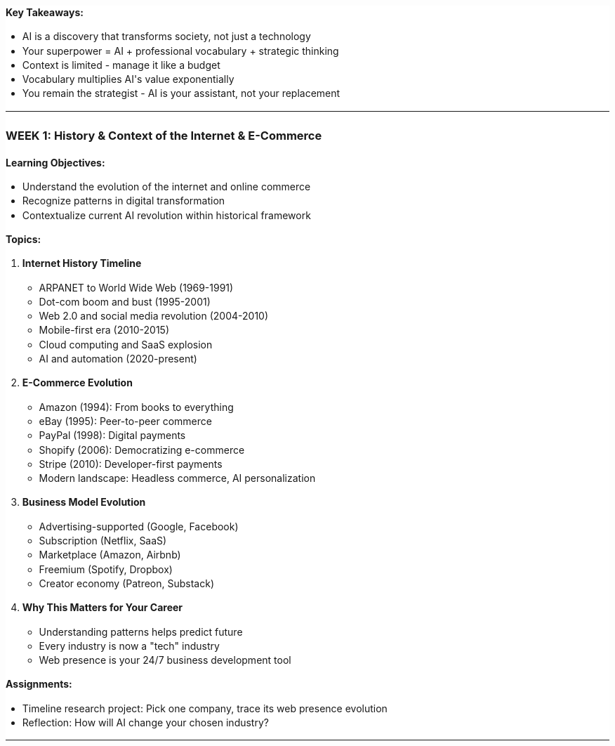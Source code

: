 **Key Takeaways:**

- AI is a discovery that transforms society, not just a technology
- Your superpower = AI + professional vocabulary + strategic thinking
- Context is limited - manage it like a budget
- Vocabulary multiplies AI's value exponentially
- You remain the strategist - AI is your assistant, not your replacement

---

### **WEEK 1: History & Context of the Internet & E-Commerce**

**Learning Objectives:**

- Understand the evolution of the internet and online commerce
- Recognize patterns in digital transformation
- Contextualize current AI revolution within historical framework

**Topics:**

1. **Internet History Timeline**
   - ARPANET to World Wide Web (1969-1991)
   - Dot-com boom and bust (1995-2001)
   - Web 2.0 and social media revolution (2004-2010)
   - Mobile-first era (2010-2015)
   - Cloud computing and SaaS explosion
   - AI and automation (2020-present)

2. **E-Commerce Evolution**
   - Amazon (1994): From books to everything
   - eBay (1995): Peer-to-peer commerce
   - PayPal (1998): Digital payments
   - Shopify (2006): Democratizing e-commerce
   - Stripe (2010): Developer-first payments
   - Modern landscape: Headless commerce, AI personalization

3. **Business Model Evolution**
   - Advertising-supported (Google, Facebook)
   - Subscription (Netflix, SaaS)
   - Marketplace (Amazon, Airbnb)
   - Freemium (Spotify, Dropbox)
   - Creator economy (Patreon, Substack)

4. **Why This Matters for Your Career**
   - Understanding patterns helps predict future
   - Every industry is now a "tech" industry
   - Web presence is your 24/7 business development tool

**Assignments:**

- Timeline research project: Pick one company, trace its web presence evolution
- Reflection: How will AI change your chosen industry?

---
